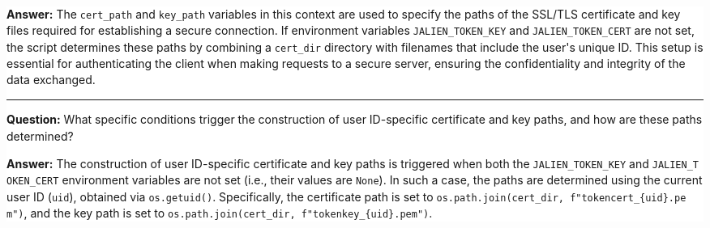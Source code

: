 **Answer:** The `cert_path` and `key_path` variables in this context are used to specify the paths of the SSL/TLS certificate and key files required for establishing a secure connection. If environment variables `JALIEN_TOKEN_KEY` and `JALIEN_TOKEN_CERT` are not set, the script determines these paths by combining a `cert_dir` directory with filenames that include the user's unique ID. This setup is essential for authenticating the client when making requests to a secure server, ensuring the confidentiality and integrity of the data exchanged.

---

**Question:** What specific conditions trigger the construction of user ID-specific certificate and key paths, and how are these paths determined?

**Answer:** The construction of user ID-specific certificate and key paths is triggered when both the `JALIEN_TOKEN_KEY` and `JALIEN_TOKEN_CERT` environment variables are not set (i.e., their values are `None`). In such a case, the paths are determined using the current user ID (`uid`), obtained via `os.getuid()`. Specifically, the certificate path is set to `os.path.join(cert_dir, f"tokencert_{uid}.pem")`, and the key path is set to `os.path.join(cert_dir, f"tokenkey_{uid}.pem")`.